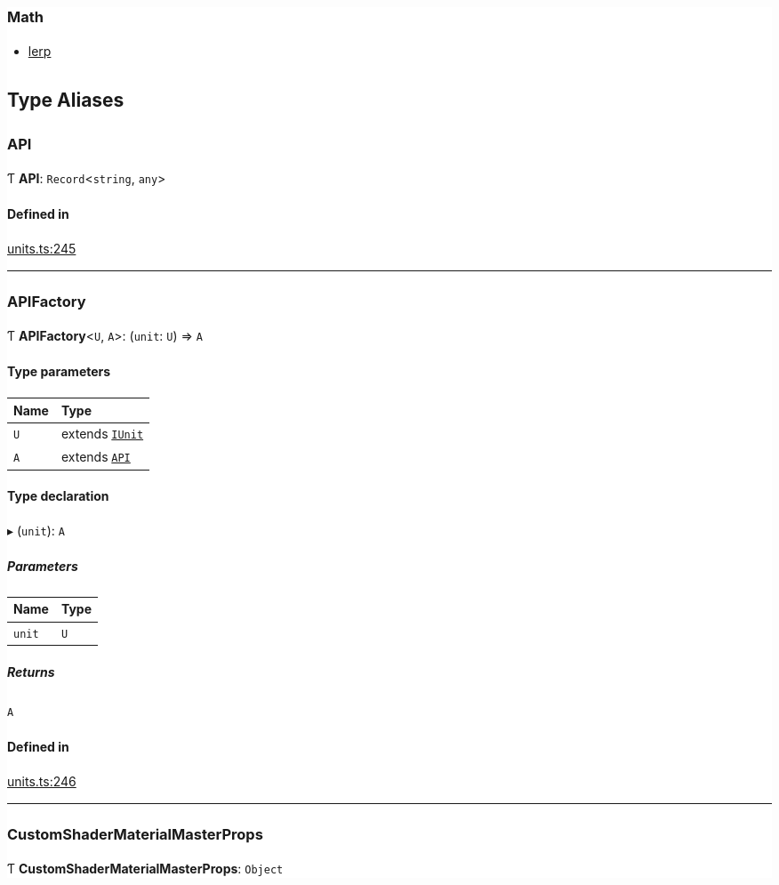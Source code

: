 ### Math

- [lerp](index.md#lerp-1)

## Type Aliases

### API

Ƭ **API**: `Record`<`string`, `any`\>

#### Defined in

[units.ts:245](https://github.com/hmans/composer-suite/blob/714fcce4/packages/shader-composer/src/units.ts#L245)

___

### APIFactory

Ƭ **APIFactory**<`U`, `A`\>: (`unit`: `U`) => `A`

#### Type parameters

| Name | Type |
| :------ | :------ |
| `U` | extends [`IUnit`](../interfaces/index.IUnit.md) |
| `A` | extends [`API`](index.md#api) |

#### Type declaration

▸ (`unit`): `A`

##### Parameters

| Name | Type |
| :------ | :------ |
| `unit` | `U` |

##### Returns

`A`

#### Defined in

[units.ts:246](https://github.com/hmans/composer-suite/blob/714fcce4/packages/shader-composer/src/units.ts#L246)

___

### CustomShaderMaterialMasterProps

Ƭ **CustomShaderMaterialMasterProps**: `Object`
